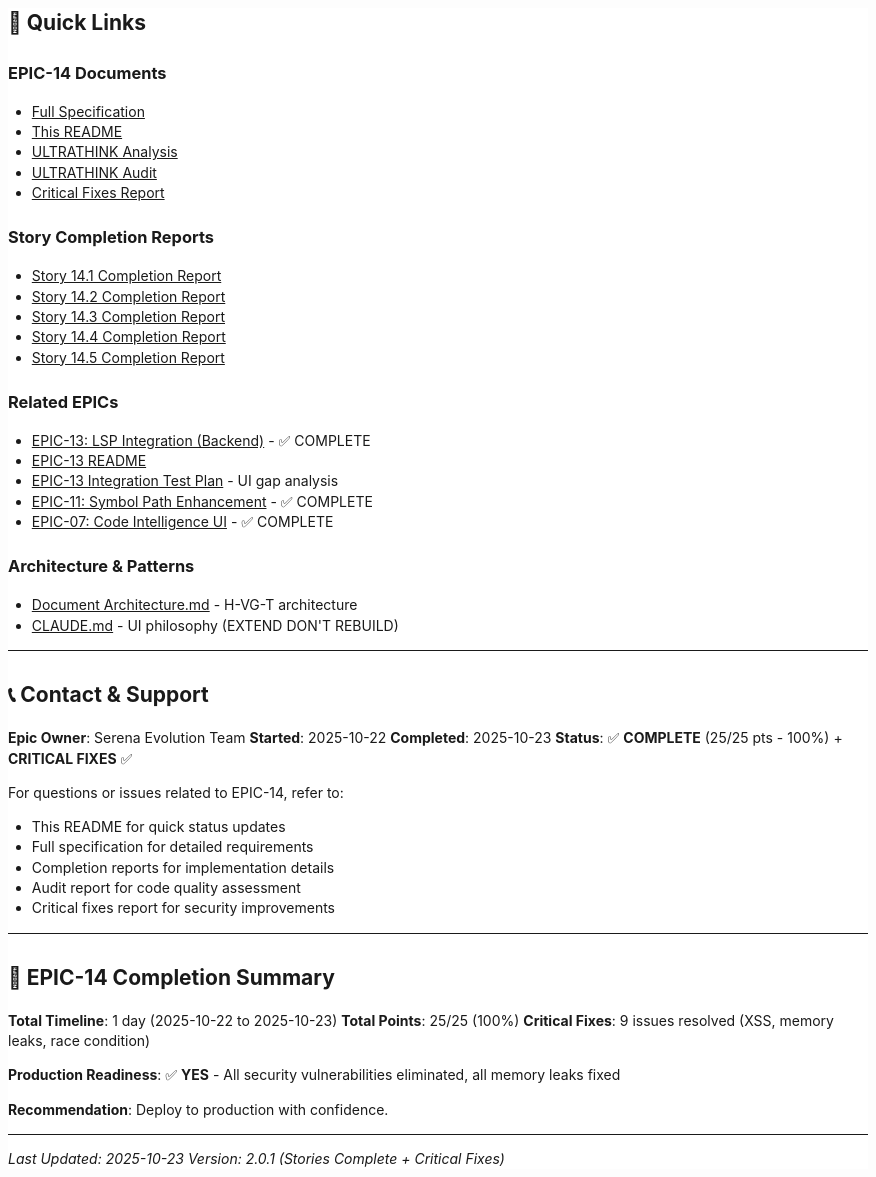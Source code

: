 
## 🔗 Quick Links

### EPIC-14 Documents
- [Full Specification](./EPIC-14_LSP_UI_ENHANCEMENTS.md)
- [This README](./EPIC-14_README.md)
- [ULTRATHINK Analysis](./EPIC-14_ULTRATHINK.md)
- [ULTRATHINK Audit](./EPIC-14_ULTRATHINK_AUDIT.md)
- [Critical Fixes Report](./EPIC-14_CRITICAL_FIXES_COMPLETION_REPORT.md)

### Story Completion Reports
- [Story 14.1 Completion Report](./EPIC-14_STORY_14.1_COMPLETION_REPORT.md)
- [Story 14.2 Completion Report](./EPIC-14_STORY_14.2_COMPLETION_REPORT.md)
- [Story 14.3 Completion Report](./EPIC-14_STORY_14.3_COMPLETION_REPORT.md)
- [Story 14.4 Completion Report](./EPIC-14_STORY_14.4_COMPLETION_REPORT.md)
- [Story 14.5 Completion Report](./EPIC-14_STORY_14.5_COMPLETION_REPORT.md)

### Related EPICs
- [EPIC-13: LSP Integration (Backend)](./EPIC-13_LSP_INTEGRATION.md) - ✅ COMPLETE
- [EPIC-13 README](./EPIC-13_README.md)
- [EPIC-13 Integration Test Plan](./EPIC-13_INTEGRATION_TEST_PLAN.md) - UI gap analysis
- [EPIC-11: Symbol Path Enhancement](./EPIC-11_SYMBOL_ENHANCEMENT.md) - ✅ COMPLETE
- [EPIC-07: Code Intelligence UI](../EPIC-07_README.md) - ✅ COMPLETE

### Architecture & Patterns
- [Document Architecture.md](../../../Document%20Architecture.md) - H-VG-T architecture
- [CLAUDE.md](../../../../CLAUDE.md) - UI philosophy (EXTEND DON'T REBUILD)

---

## 📞 Contact & Support

**Epic Owner**: Serena Evolution Team
**Started**: 2025-10-22
**Completed**: 2025-10-23
**Status**: ✅ **COMPLETE** (25/25 pts - 100%) + **CRITICAL FIXES** ✅

For questions or issues related to EPIC-14, refer to:
- This README for quick status updates
- Full specification for detailed requirements
- Completion reports for implementation details
- Audit report for code quality assessment
- Critical fixes report for security improvements

---

## 🎉 EPIC-14 Completion Summary

**Total Timeline**: 1 day (2025-10-22 to 2025-10-23)
**Total Points**: 25/25 (100%)
**Critical Fixes**: 9 issues resolved (XSS, memory leaks, race condition)

**Production Readiness**: ✅ **YES** - All security vulnerabilities eliminated, all memory leaks fixed

**Recommendation**: Deploy to production with confidence.

---

_Last Updated: 2025-10-23_
_Version: 2.0.1 (Stories Complete + Critical Fixes)_
